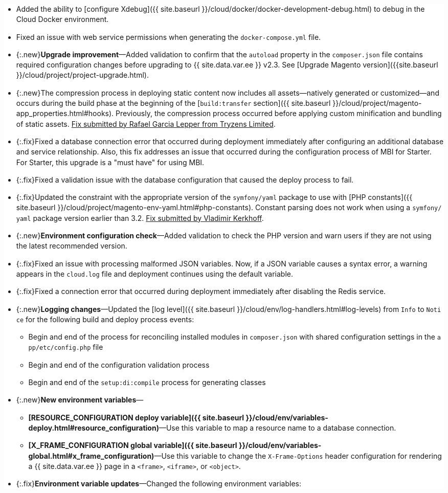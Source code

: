    -  Added the ability to [configure Xdebug]({{ site.baseurl }}/cloud/docker/docker-development-debug.html) to debug in the Cloud Docker environment.

   -  Fixed an issue with web service permissions when generating the `docker-compose.yml` file.

-  {:.new}**Upgrade improvement**—Added validation to confirm that the `autoload` property in the `composer.json` file contains required configuration changes before upgrading to {{ site.data.var.ee }} v2.3. See [Upgrade Magento version]({{site.baseurl }}/cloud/project/project-upgrade.html).

-  {:.new}The compression process in deploying static content now includes all assets—natively generated or customized—and occurs during the build phase at the beginning of the [`build:transfer` section]({{ site.baseurl }}/cloud/project/magento-app_properties.html#hooks). Previously, the compression process occurred before applying custom minification and bundling of static assets. [Fix submitted by Rafael Garcia Lepper from Tryzens Limited](https://github.com/magento/ece-tools/pull/413).

-  {:.fix}Fixed a database connection error that occurred during deployment immediately after configuring an additional database and service relationship. Also, this fix addresses an issue that occurred during the configuration process of MBI for Starter. For Starter, this upgrade is a "must have" for using MBI.

-  {:.fix}Fixed a validation issue with the database configuration that caused the deploy process to fail.

-  {:.fix}Updated the constraint with the appropriate version of the `symfony/yaml` package to use with [PHP constants]({{ site.baseurl }}/cloud/project/magento-env-yaml.html#php-constants). Constant parsing does not work when using a `symfony/yaml` package version earlier than 3.2. [Fix submitted by Vladimir Kerkhoff](https://github.com/magento/ece-tools/pull/404).

-  {:.new}**Environment configuration check**—Added validation to check the PHP version and warn users if they are not using the latest recommended version.

-  {:.fix}Fixed an issue with processing malformed JSON variables. Now, if a JSON variable causes a syntax error, a warning appears in the `cloud.log` file and deployment continues using the default variable.

-  {:.fix}Fixed a connection error that occurred during deployment immediately after disabling the Redis service.

-  {:.new}**Logging changes**—Updated the [log level]({{ site.baseurl }}/cloud/env/log-handlers.html#log-levels) from `Info` to `Notice` for the following build and deploy process events:

   -  Begin and end of the process for reconciling installed modules in `composer.json` with shared configuration settings in the `app/etc/config.php` file

   -  Begin and end of the configuration validation process

   -  Begin and end of the `setup:di:compile` process for generating classes

-  {:.new}**New environment variables**—

   -  **[RESOURCE_CONFIGURATION deploy variable]({{ site.baseurl }}/cloud/env/variables-deploy.html#resource_configuration)**—Use this variable to map a resource name to a database connection.

   -  **[X_FRAME_CONFIGURATION global variable]({{ site.baseurl }}/cloud/env/variables-global.html#x_frame_configuration)**—Use this variable to change the `X-Frame-Options` header configuration for rendering a {{ site.data.var.ee }} page in a `<frame>`, `<iframe>`, or `<object>`.

-  {:.fix}**Environment variable updates**—Changed the following environment variables:
